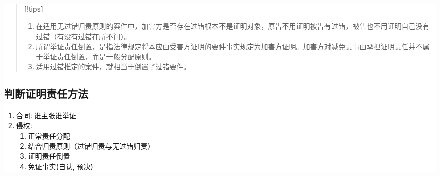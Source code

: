 
> [!tips]
> 1. 在适用无过错归责原则的案件中，加害方是否存在过错根本不是证明对象，原告不用证明被告有过错，被告也不用证明自己没有过错（有没有过错在所不问）。
> 2. 所谓举证责任倒置，是指法律规定将本应由受害方证明的要件事实规定为加害方证明。加害方对减免责事由承担证明责任并不属于举证责任倒置，而是一般分配原则。
> 3. 适用过错推定的案件，就相当于倒置了过错要件。


## 判断证明责任方法

1. 合同: 谁主张谁举证
2. 侵权: 
    1. 正常责任分配
    2. 结合归责原则（过错归责与无过错归责）
    3. 证明责任倒置
    4. 免证事实(自认, 预决)